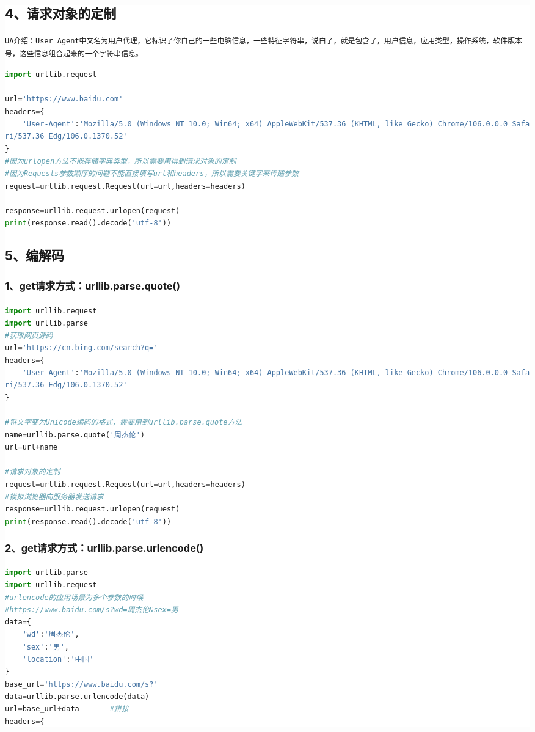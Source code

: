 ## 4、请求对象的定制

```
UA介绍：User Agent中文名为用户代理，它标识了你自己的一些电脑信息，一些特征字符串，说白了，就是包含了，用户信息，应用类型，操作系统，软件版本号，这些信息组合起来的一个字符串信息。
```

```python
import urllib.request

url='https://www.baidu.com'
headers={
    'User-Agent':'Mozilla/5.0 (Windows NT 10.0; Win64; x64) AppleWebKit/537.36 (KHTML, like Gecko) Chrome/106.0.0.0 Safari/537.36 Edg/106.0.1370.52'
}
#因为urlopen方法不能存储字典类型，所以需要用得到请求对象的定制
#因为Requests参数顺序的问题不能直接填写url和headers，所以需要关键字来传递参数
request=urllib.request.Request(url=url,headers=headers)

response=urllib.request.urlopen(request)
print(response.read().decode('utf-8'))
```

## 5、编解码

### 1、get请求方式：urllib.parse.quote()

```python
import urllib.request
import urllib.parse
#获取网页源码
url='https://cn.bing.com/search?q='
headers={
    'User-Agent':'Mozilla/5.0 (Windows NT 10.0; Win64; x64) AppleWebKit/537.36 (KHTML, like Gecko) Chrome/106.0.0.0 Safari/537.36 Edg/106.0.1370.52'
}

#将文字变为Unicode编码的格式，需要用到urllib.parse.quote方法
name=urllib.parse.quote('周杰伦')
url=url+name

#请求对象的定制
request=urllib.request.Request(url=url,headers=headers)
#模拟浏览器向服务器发送请求
response=urllib.request.urlopen(request)
print(response.read().decode('utf-8'))
```

### 2、get请求方式：urllib.parse.urlencode()

```python
import urllib.parse
import urllib.request
#urlencode的应用场景为多个参数的时候
#https://www.baidu.com/s?wd=周杰伦&sex=男
data={
    'wd':'周杰伦',
    'sex':'男',
    'location':'中国'
}
base_url='https://www.baidu.com/s?'
data=urllib.parse.urlencode(data)
url=base_url+data       #拼接
headers={
```